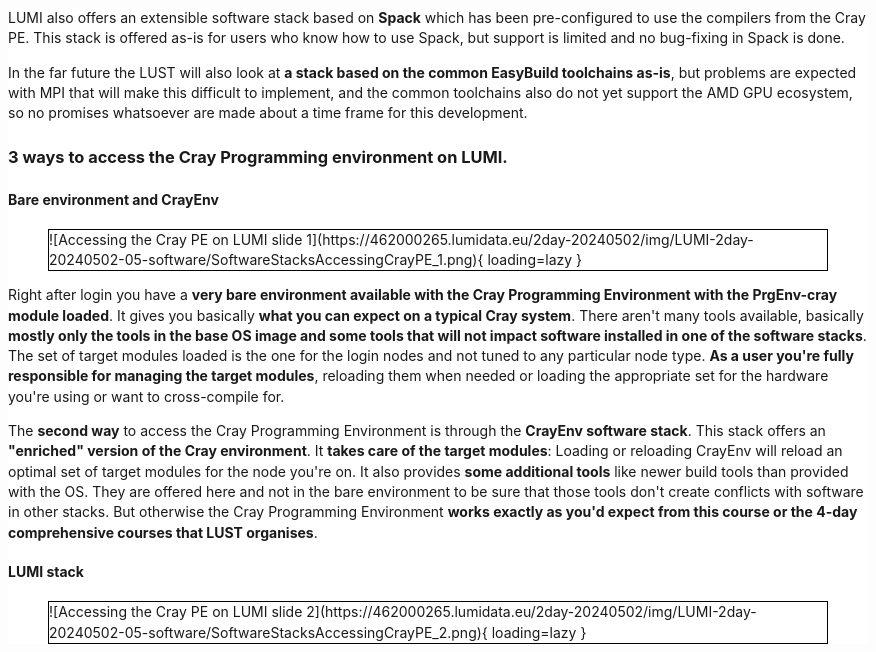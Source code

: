 LUMI also offers an extensible software stack based on **Spack** which has been pre-configured to use the compilers
from the Cray PE. This stack is offered as-is for users who know how to use Spack, but support is limited and
no bug-fixing in Spack is done.

In the far future the LUST will also look at **a stack based on the common EasyBuild toolchains as-is**, 
but problems are expected with MPI
that will make this difficult to implement, and the common toolchains also do not yet support
the AMD GPU ecosystem, so no promises whatsoever are made about a time frame for this development.


### 3 ways to access the Cray Programming environment on LUMI.

#### Bare environment and CrayEnv

<figure markdown style="border: 1px solid #000">
  ![Accessing the Cray PE on LUMI slide 1](https://462000265.lumidata.eu/2day-20240502/img/LUMI-2day-20240502-05-software/SoftwareStacksAccessingCrayPE_1.png){ loading=lazy }
</figure>

Right after login you have a **very bare environment available with the Cray Programming Environment
with the PrgEnv-cray module loaded**. It gives you basically **what you can expect on a typical Cray system**.
There aren't many tools available, basically **mostly only the tools in the base OS image and some tools that
will not impact software installed in one of the software stacks**.
The set of target modules loaded is the one for the login nodes and not tuned to any particular node type.
**As a user you're fully responsible for managing the target modules**, reloading them when needed or loading the
appropriate set for the hardware you're using or want to cross-compile for.

The **second way** to access the Cray Programming Environment is through the **CrayEnv software stack**. This stack
offers an **"enriched" version of the Cray environment**. It **takes care of the target modules**: Loading or reloading
CrayEnv will reload an optimal set of target modules for the node you're on. It also provides **some additional 
tools** like newer build tools than provided with the OS. They are offered here and not in the bare environment to be
sure that those tools don't create conflicts with software in other stacks. But otherwise the Cray Programming 
Environment **works exactly as you'd expect from this course or the 4-day comprehensive courses
that LUST organises**.


#### LUMI stack

<figure markdown style="border: 1px solid #000">
  ![Accessing the Cray PE on LUMI slide 2](https://462000265.lumidata.eu/2day-20240502/img/LUMI-2day-20240502-05-software/SoftwareStacksAccessingCrayPE_2.png){ loading=lazy }
</figure>
